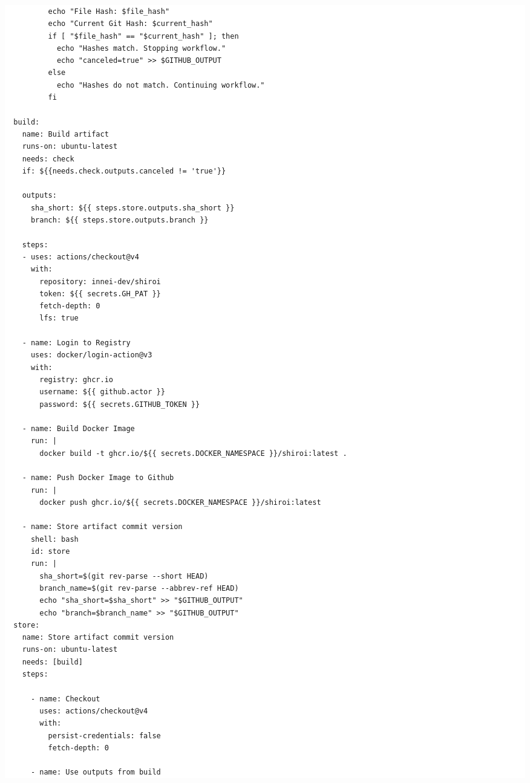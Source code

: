 ```
          echo "File Hash: $file_hash"
          echo "Current Git Hash: $current_hash"
          if [ "$file_hash" == "$current_hash" ]; then
            echo "Hashes match. Stopping workflow."
            echo "canceled=true" >> $GITHUB_OUTPUT
          else
            echo "Hashes do not match. Continuing workflow."
          fi

  build:
    name: Build artifact
    runs-on: ubuntu-latest
    needs: check
    if: ${{needs.check.outputs.canceled != 'true'}}

    outputs:
      sha_short: ${{ steps.store.outputs.sha_short }}
      branch: ${{ steps.store.outputs.branch }}

    steps:
    - uses: actions/checkout@v4
      with:
        repository: innei-dev/shiroi
        token: ${{ secrets.GH_PAT }}
        fetch-depth: 0
        lfs: true

    - name: Login to Registry
      uses: docker/login-action@v3
      with:
        registry: ghcr.io
        username: ${{ github.actor }}
        password: ${{ secrets.GITHUB_TOKEN }}

    - name: Build Docker Image
      run: |
        docker build -t ghcr.io/${{ secrets.DOCKER_NAMESPACE }}/shiroi:latest .

    - name: Push Docker Image to Github
      run: |
        docker push ghcr.io/${{ secrets.DOCKER_NAMESPACE }}/shiroi:latest

    - name: Store artifact commit version
      shell: bash
      id: store
      run: |
        sha_short=$(git rev-parse --short HEAD)
        branch_name=$(git rev-parse --abbrev-ref HEAD)
        echo "sha_short=$sha_short" >> "$GITHUB_OUTPUT"
        echo "branch=$branch_name" >> "$GITHUB_OUTPUT"
  store:
    name: Store artifact commit version
    runs-on: ubuntu-latest
    needs: [build]
    steps:

      - name: Checkout
        uses: actions/checkout@v4
        with:
          persist-credentials: false
          fetch-depth: 0

      - name: Use outputs from build
```
